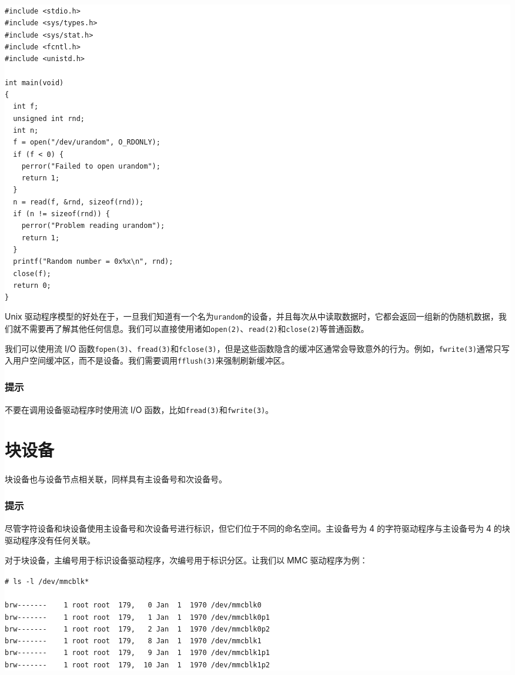```
#include <stdio.h>
#include <sys/types.h>
#include <sys/stat.h>
#include <fcntl.h>
#include <unistd.h>

int main(void)
{
  int f;
  unsigned int rnd;
  int n;
  f = open("/dev/urandom", O_RDONLY);
  if (f < 0) {
    perror("Failed to open urandom");
    return 1;
  }
  n = read(f, &rnd, sizeof(rnd));
  if (n != sizeof(rnd)) {
    perror("Problem reading urandom");
    return 1;
  }
  printf("Random number = 0x%x\n", rnd);
  close(f);
  return 0;
}
```

Unix 驱动程序模型的好处在于，一旦我们知道有一个名为`urandom`的设备，并且每次从中读取数据时，它都会返回一组新的伪随机数据，我们就不需要再了解其他任何信息。我们可以直接使用诸如`open(2)`、`read(2)`和`close(2)`等普通函数。

我们可以使用流 I/O 函数`fopen(3)`、`fread(3)`和`fclose(3)`，但是这些函数隐含的缓冲区通常会导致意外的行为。例如，`fwrite(3)`通常只写入用户空间缓冲区，而不是设备。我们需要调用`fflush(3)`来强制刷新缓冲区。

### 提示

不要在调用设备驱动程序时使用流 I/O 函数，比如`fread(3)`和`fwrite(3)`。

# 块设备

块设备也与设备节点相关联，同样具有主设备号和次设备号。

### 提示

尽管字符设备和块设备使用主设备号和次设备号进行标识，但它们位于不同的命名空间。主设备号为 4 的字符驱动程序与主设备号为 4 的块驱动程序没有任何关联。

对于块设备，主编号用于标识设备驱动程序，次编号用于标识分区。让我们以 MMC 驱动程序为例：

```
# ls -l /dev/mmcblk*

brw-------    1 root root  179,   0 Jan  1  1970 /dev/mmcblk0
brw-------    1 root root  179,   1 Jan  1  1970 /dev/mmcblk0p1
brw-------    1 root root  179,   2 Jan  1  1970 /dev/mmcblk0p2
brw-------    1 root root  179,   8 Jan  1  1970 /dev/mmcblk1
brw-------    1 root root  179,   9 Jan  1  1970 /dev/mmcblk1p1
brw-------    1 root root  179,  10 Jan  1  1970 /dev/mmcblk1p2
```
